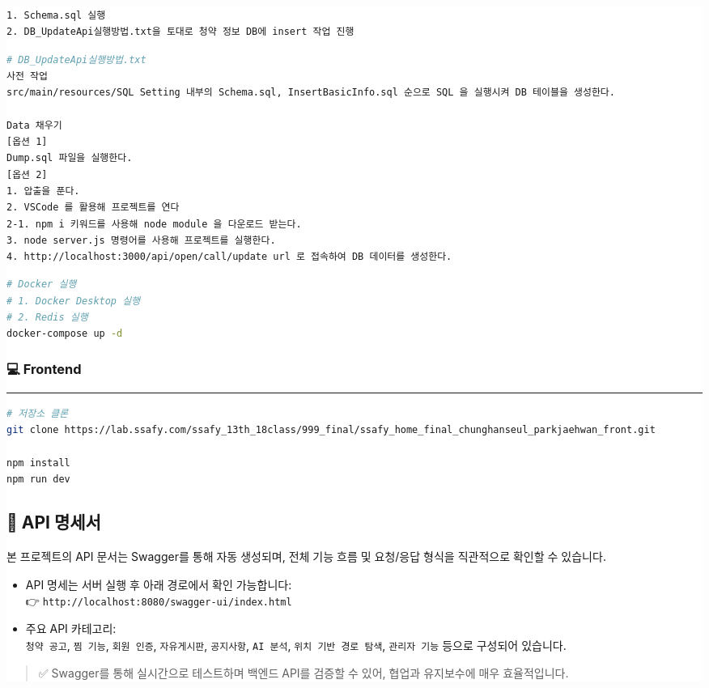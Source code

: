 ```bash
1. Schema.sql 실행
2. DB_UpdateApi실행방법.txt을 토대로 청약 정보 DB에 insert 작업 진행
```
```bash
# DB_UpdateApi실행방법.txt
사전 작업 
src/main/resources/SQL Setting 내부의 Schema.sql, InsertBasicInfo.sql 순으로 SQL 을 실행시켜 DB 테이블을 생성한다.

Data 채우기
[옵션 1]
Dump.sql 파일을 실행한다.
[옵션 2]
1. 압출을 푼다.
2. VSCode 를 활용해 프로젝트를 연다
2-1. npm i 키워드를 사용해 node module 을 다운로드 받는다.
3. node server.js 명령어를 사용해 프로젝트를 실행한다.
4. http://localhost:3000/api/open/call/update url 로 접속하여 DB 데이터를 생성한다.
```

```bash
# Docker 실행
# 1. Docker Desktop 실행
# 2. Redis 실행
docker-compose up -d
```

### 💻 Frontend
---
```bash
# 저장소 클론
git clone https://lab.ssafy.com/ssafy_13th_18class/999_final/ssafy_home_final_chunghanseul_parkjaehwan_front.git

npm install
npm run dev
```

## 📘 **API 명세서**

본 프로젝트의 API 문서는 Swagger를 통해 자동 생성되며, 전체 기능 흐름 및 요청/응답 형식을 직관적으로 확인할 수 있습니다.

- API 명세는 서버 실행 후 아래 경로에서 확인 가능합니다:  
  👉 `http://localhost:8080/swagger-ui/index.html`

- 주요 API 카테고리:  
  `청약 공고`, `찜 기능`, `회원 인증`, `자유게시판`, `공지사항`, `AI 분석`, `위치 기반 경로 탐색`, `관리자 기능` 등으로 구성되어 있습니다.

> ✅ Swagger를 통해 실시간으로 테스트하며 백엔드 API를 검증할 수 있어, 협업과 유지보수에 매우 효율적입니다.